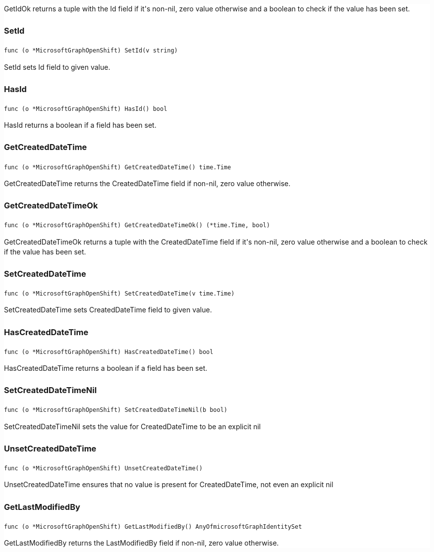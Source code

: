 GetIdOk returns a tuple with the Id field if it's non-nil, zero value otherwise
and a boolean to check if the value has been set.

### SetId

`func (o *MicrosoftGraphOpenShift) SetId(v string)`

SetId sets Id field to given value.

### HasId

`func (o *MicrosoftGraphOpenShift) HasId() bool`

HasId returns a boolean if a field has been set.

### GetCreatedDateTime

`func (o *MicrosoftGraphOpenShift) GetCreatedDateTime() time.Time`

GetCreatedDateTime returns the CreatedDateTime field if non-nil, zero value otherwise.

### GetCreatedDateTimeOk

`func (o *MicrosoftGraphOpenShift) GetCreatedDateTimeOk() (*time.Time, bool)`

GetCreatedDateTimeOk returns a tuple with the CreatedDateTime field if it's non-nil, zero value otherwise
and a boolean to check if the value has been set.

### SetCreatedDateTime

`func (o *MicrosoftGraphOpenShift) SetCreatedDateTime(v time.Time)`

SetCreatedDateTime sets CreatedDateTime field to given value.

### HasCreatedDateTime

`func (o *MicrosoftGraphOpenShift) HasCreatedDateTime() bool`

HasCreatedDateTime returns a boolean if a field has been set.

### SetCreatedDateTimeNil

`func (o *MicrosoftGraphOpenShift) SetCreatedDateTimeNil(b bool)`

 SetCreatedDateTimeNil sets the value for CreatedDateTime to be an explicit nil

### UnsetCreatedDateTime
`func (o *MicrosoftGraphOpenShift) UnsetCreatedDateTime()`

UnsetCreatedDateTime ensures that no value is present for CreatedDateTime, not even an explicit nil
### GetLastModifiedBy

`func (o *MicrosoftGraphOpenShift) GetLastModifiedBy() AnyOfmicrosoftGraphIdentitySet`

GetLastModifiedBy returns the LastModifiedBy field if non-nil, zero value otherwise.
